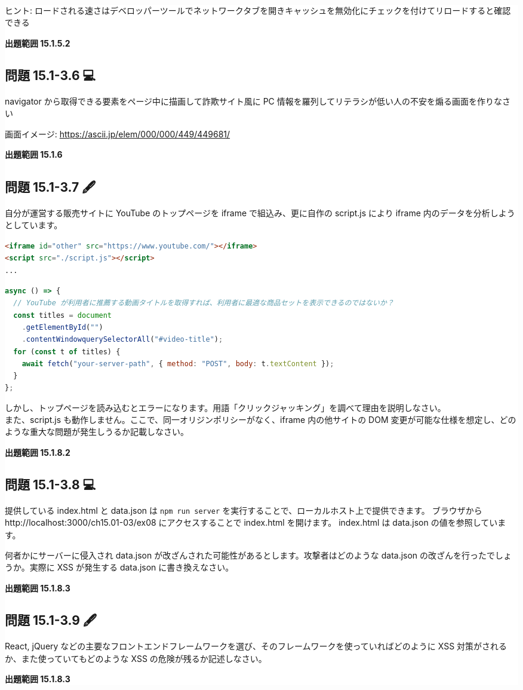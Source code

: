 ヒント: ロードされる速さはデベロッパーツールでネットワークタブを開きキャッシュを無効化にチェックを付けてリロードすると確認できる

**出題範囲 15.1.5.2**

## 問題 15.1-3.6 💻

navigator から取得できる要素をページ中に描画して詐欺サイト風に PC 情報を羅列してリテラシが低い人の不安を煽る画面を作りなさい

画面イメージ: https://ascii.jp/elem/000/000/449/449681/

**出題範囲 15.1.6**

## 問題 15.1-3.7 🖋

自分が運営する販売サイトに YouTube のトップページを iframe で組込み、更に自作の script.js により iframe 内のデータを分析しようとしています。

```html
<iframe id="other" src="https://www.youtube.com/"></iframe>
<script src="./script.js"></script>
...
```

```js
async () => {
  // YouTube が利用者に推薦する動画タイトルを取得すれば、利用者に最適な商品セットを表示できるのではないか？
  const titles = document
    .getElementById("")
    .contentWindowquerySelectorAll("#video-title");
  for (const t of titles) {
    await fetch("your-server-path", { method: "POST", body: t.textContent });
  }
};
```

しかし、トップページを読み込むとエラーになります。用語「クリックジャッキング」を調べて理由を説明しなさい。<br>
また、script.js も動作しません。ここで、同一オリジンポリシーがなく、iframe 内の他サイトの DOM 変更が可能な仕様を想定し、どのような重大な問題が発生しうるか記載しなさい。

**出題範囲 15.1.8.2**

## 問題 15.1-3.8 💻

提供している index.html と data.json は `npm run server` を実行することで、ローカルホスト上で提供できます。
ブラウザから http://localhost:3000/ch15.01-03/ex08 にアクセスすることで index.html を開けます。
index.html は data.json の値を参照しています。

何者かにサーバーに侵入され data.json が改ざんされた可能性があるとします。攻撃者はどのような data.json の改ざんを行ったでしょうか。実際に XSS が発生する data.json に書き換えなさい。

**出題範囲 15.1.8.3**

## 問題 15.1-3.9 🖋️

React, jQuery などの主要なフロントエンドフレームワークを選び、そのフレームワークを使っていればどのように XSS 対策がされるか、また使っていてもどのような XSS の危険が残るか記述しなさい。

**出題範囲 15.1.8.3**
